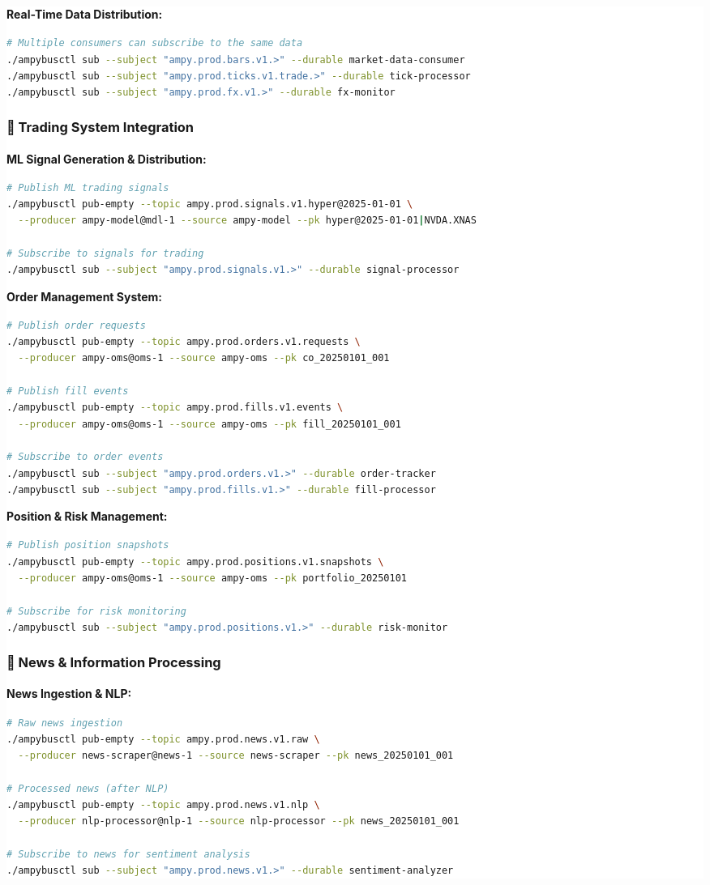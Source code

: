 **Real-Time Data Distribution:**
```bash
# Multiple consumers can subscribe to the same data
./ampybusctl sub --subject "ampy.prod.bars.v1.>" --durable market-data-consumer
./ampybusctl sub --subject "ampy.prod.ticks.v1.trade.>" --durable tick-processor
./ampybusctl sub --subject "ampy.prod.fx.v1.>" --durable fx-monitor
```

### 🤖 Trading System Integration

**ML Signal Generation & Distribution:**
```bash
# Publish ML trading signals
./ampybusctl pub-empty --topic ampy.prod.signals.v1.hyper@2025-01-01 \
  --producer ampy-model@mdl-1 --source ampy-model --pk hyper@2025-01-01|NVDA.XNAS

# Subscribe to signals for trading
./ampybusctl sub --subject "ampy.prod.signals.v1.>" --durable signal-processor
```

**Order Management System:**
```bash
# Publish order requests
./ampybusctl pub-empty --topic ampy.prod.orders.v1.requests \
  --producer ampy-oms@oms-1 --source ampy-oms --pk co_20250101_001

# Publish fill events
./ampybusctl pub-empty --topic ampy.prod.fills.v1.events \
  --producer ampy-oms@oms-1 --source ampy-oms --pk fill_20250101_001

# Subscribe to order events
./ampybusctl sub --subject "ampy.prod.orders.v1.>" --durable order-tracker
./ampybusctl sub --subject "ampy.prod.fills.v1.>" --durable fill-processor
```

**Position & Risk Management:**
```bash
# Publish position snapshots
./ampybusctl pub-empty --topic ampy.prod.positions.v1.snapshots \
  --producer ampy-oms@oms-1 --source ampy-oms --pk portfolio_20250101

# Subscribe for risk monitoring
./ampybusctl sub --subject "ampy.prod.positions.v1.>" --durable risk-monitor
```

### 📰 News & Information Processing

**News Ingestion & NLP:**
```bash
# Raw news ingestion
./ampybusctl pub-empty --topic ampy.prod.news.v1.raw \
  --producer news-scraper@news-1 --source news-scraper --pk news_20250101_001

# Processed news (after NLP)
./ampybusctl pub-empty --topic ampy.prod.news.v1.nlp \
  --producer nlp-processor@nlp-1 --source nlp-processor --pk news_20250101_001

# Subscribe to news for sentiment analysis
./ampybusctl sub --subject "ampy.prod.news.v1.>" --durable sentiment-analyzer
```
